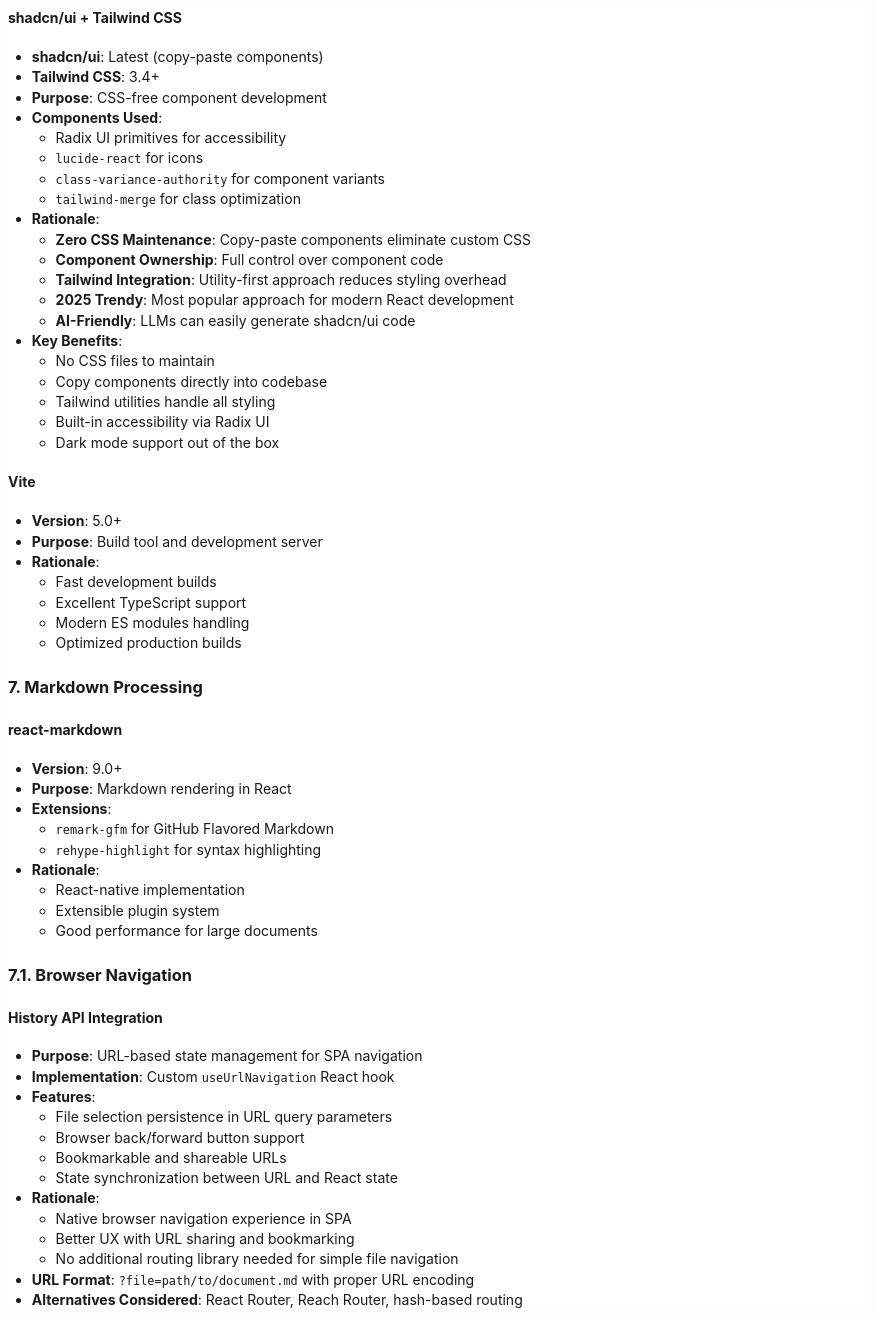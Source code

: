 #### **shadcn/ui + Tailwind CSS**
- **shadcn/ui**: Latest (copy-paste components)
- **Tailwind CSS**: 3.4+
- **Purpose**: CSS-free component development
- **Components Used**:
  - Radix UI primitives for accessibility
  - `lucide-react` for icons
  - `class-variance-authority` for component variants
  - `tailwind-merge` for class optimization
- **Rationale**:
  - **Zero CSS Maintenance**: Copy-paste components eliminate custom CSS
  - **Component Ownership**: Full control over component code
  - **Tailwind Integration**: Utility-first approach reduces styling overhead
  - **2025 Trendy**: Most popular approach for modern React development
  - **AI-Friendly**: LLMs can easily generate shadcn/ui code
- **Key Benefits**:
  - No CSS files to maintain
  - Copy components directly into codebase
  - Tailwind utilities handle all styling
  - Built-in accessibility via Radix UI
  - Dark mode support out of the box

#### **Vite**
- **Version**: 5.0+
- **Purpose**: Build tool and development server
- **Rationale**:
  - Fast development builds
  - Excellent TypeScript support
  - Modern ES modules handling
  - Optimized production builds

### 7. Markdown Processing

#### **react-markdown**
- **Version**: 9.0+
- **Purpose**: Markdown rendering in React
- **Extensions**:
  - `remark-gfm` for GitHub Flavored Markdown
  - `rehype-highlight` for syntax highlighting
- **Rationale**:
  - React-native implementation
  - Extensible plugin system
  - Good performance for large documents

### 7.1. Browser Navigation

#### **History API Integration**
- **Purpose**: URL-based state management for SPA navigation
- **Implementation**: Custom `useUrlNavigation` React hook
- **Features**:
  - File selection persistence in URL query parameters
  - Browser back/forward button support
  - Bookmarkable and shareable URLs
  - State synchronization between URL and React state
- **Rationale**:
  - Native browser navigation experience in SPA
  - Better UX with URL sharing and bookmarking
  - No additional routing library needed for simple file navigation
- **URL Format**: `?file=path/to/document.md` with proper URL encoding
- **Alternatives Considered**: React Router, Reach Router, hash-based routing
